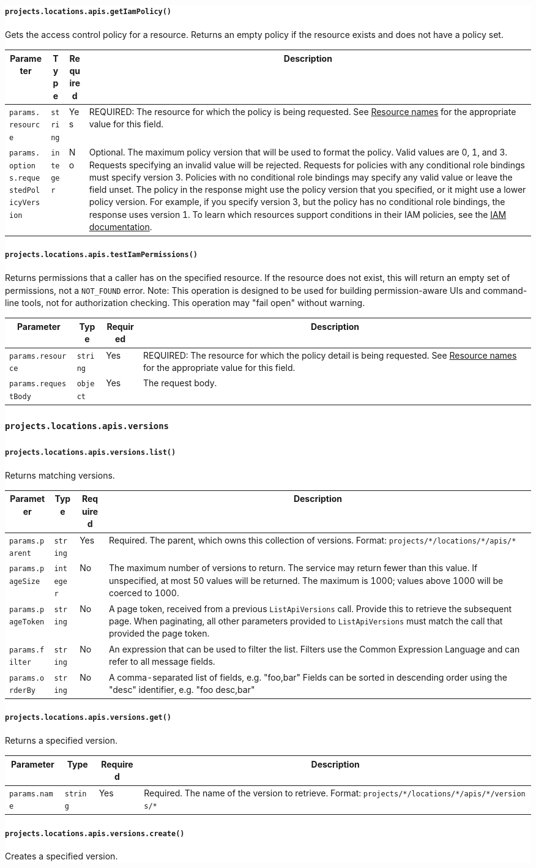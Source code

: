 #### `projects.locations.apis.getIamPolicy()`

Gets the access control policy for a resource. Returns an empty policy if the resource exists and does not have a policy set.

| Parameter | Type | Required | Description |
|---|---|---|---|
| `params.resource` | `string` | Yes | REQUIRED: The resource for which the policy is being requested. See [Resource names](https://cloud.google.com/apis/design/resource_names) for the appropriate value for this field. |
| `params.options.requestedPolicyVersion` | `integer` | No | Optional. The maximum policy version that will be used to format the policy. Valid values are 0, 1, and 3. Requests specifying an invalid value will be rejected. Requests for policies with any conditional role bindings must specify version 3. Policies with no conditional role bindings may specify any valid value or leave the field unset. The policy in the response might use the policy version that you specified, or it might use a lower policy version. For example, if you specify version 3, but the policy has no conditional role bindings, the response uses version 1. To learn which resources support conditions in their IAM policies, see the [IAM documentation](https://cloud.google.com/iam/help/conditions/resource-policies). |

#### `projects.locations.apis.testIamPermissions()`

Returns permissions that a caller has on the specified resource. If the resource does not exist, this will return an empty set of permissions, not a `NOT_FOUND` error. Note: This operation is designed to be used for building permission-aware UIs and command-line tools, not for authorization checking. This operation may "fail open" without warning.

| Parameter | Type | Required | Description |
|---|---|---|---|
| `params.resource` | `string` | Yes | REQUIRED: The resource for which the policy detail is being requested. See [Resource names](https://cloud.google.com/apis/design/resource_names) for the appropriate value for this field. |
| `params.requestBody` | `object` | Yes | The request body. |

### `projects.locations.apis.versions`

#### `projects.locations.apis.versions.list()`

Returns matching versions.

| Parameter | Type | Required | Description |
|---|---|---|---|
| `params.parent` | `string` | Yes | Required. The parent, which owns this collection of versions. Format: `projects/*/locations/*/apis/*` |
| `params.pageSize` | `integer` | No | The maximum number of versions to return. The service may return fewer than this value. If unspecified, at most 50 values will be returned. The maximum is 1000; values above 1000 will be coerced to 1000. |
| `params.pageToken` | `string` | No | A page token, received from a previous `ListApiVersions` call. Provide this to retrieve the subsequent page. When paginating, all other parameters provided to `ListApiVersions` must match the call that provided the page token. |
| `params.filter` | `string` | No | An expression that can be used to filter the list. Filters use the Common Expression Language and can refer to all message fields. |
| `params.orderBy` | `string` | No | A comma-separated list of fields, e.g. "foo,bar" Fields can be sorted in descending order using the "desc" identifier, e.g. "foo desc,bar" |

#### `projects.locations.apis.versions.get()`

Returns a specified version.

| Parameter | Type | Required | Description |
|---|---|---|---|
| `params.name` | `string` | Yes | Required. The name of the version to retrieve. Format: `projects/*/locations/*/apis/*/versions/*` |

#### `projects.locations.apis.versions.create()`

Creates a specified version.
